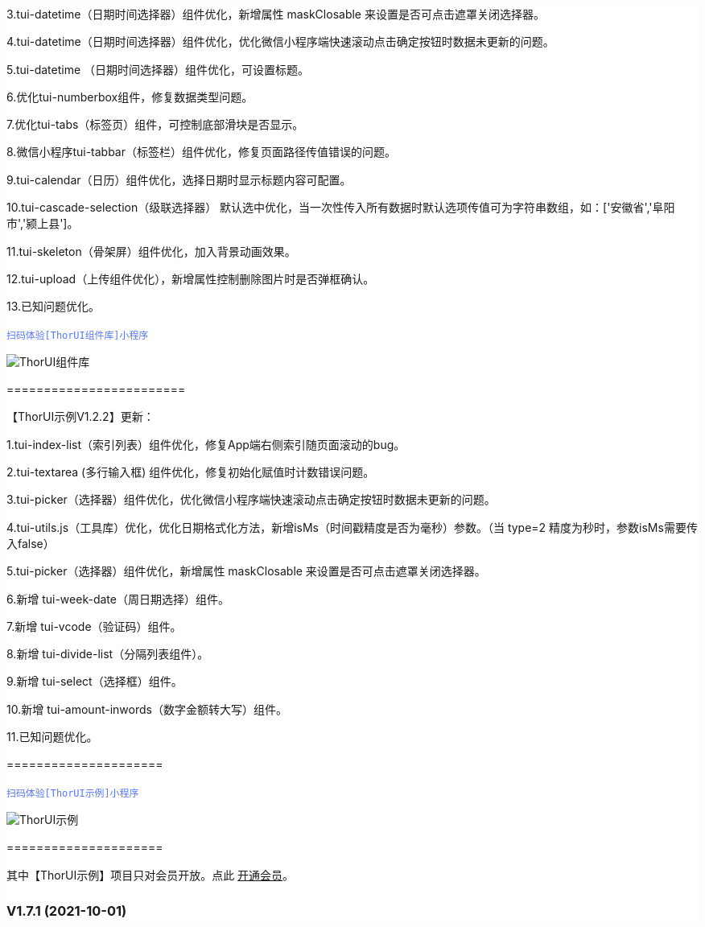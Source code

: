 3.tui-datetime（日期时间选择器）组件优化，新增属性 maskClosable 来设置是否可点击遮罩关闭选择器。

4.tui-datetime（日期时间选择器）组件优化，优化微信小程序端快速滚动点击确定按钮时数据未更新的问题。

5.tui-datetime （日期时间选择器）组件优化，可设置标题。

6.优化tui-numberbox组件，修复数据类型问题。

7.优化tui-tabs（标签页）组件，可控制底部滑块是否显示。

8.微信小程序tui-tabbar（标签栏）组件优化，修复页面路径传值错误的问题。

9.tui-calendar（日历）组件优化，选择日期时显示标题内容可配置。

10.tui-cascade-selection（级联选择器） 默认选中优化，当一次性传入所有数据时默认选项传值可为字符串数组，如：['安徽省','阜阳市','颍上县']。

11.tui-skeleton（骨架屏）组件优化，加入背景动画效果。

12.tui-upload（上传组件优化），新增属性控制删除图片时是否弹框确认。

13.已知问题优化。

<font color="#5677fc">`扫码体验[ThorUI组件库]小程序`</font>

![ThorUI组件库](https://thorui.cn/img/applets_sm.jpg) 

========================

【ThorUI示例V1.2.2】更新：

1.tui-index-list（索引列表）组件优化，修复App端右侧索引随页面滚动的bug。

2.tui-textarea (多行输入框) 组件优化，修复初始化赋值时计数错误问题。

3.tui-picker（选择器）组件优化，优化微信小程序端快速滚动点击确定按钮时数据未更新的问题。

4.tui-utils.js（工具库）优化，优化日期格式化方法，新增isMs（时间戳精度是否为毫秒）参数。（当 type=2 精度为秒时，参数isMs需要传入false）

5.tui-picker（选择器）组件优化，新增属性 maskClosable 来设置是否可点击遮罩关闭选择器。

6.新增 tui-week-date（周日期选择）组件。

7.新增 tui-vcode（验证码）组件。

8.新增 tui-divide-list（分隔列表组件）。

9.新增 tui-select（选择框）组件。

10.新增 tui-amount-inwords（数字金额转大写）组件。

11.已知问题优化。

=====================

<font color="#5677fc">`扫码体验[ThorUI示例]小程序`</font>

![ThorUI示例](https://thorui.cn/img/thorui-extend__sm.jpg) 

=====================

其中【ThorUI示例】项目只对会员开放。点此 [开通会员](https://thorui.cn/doc/docs/member.html)。


### V1.7.1 (2021-10-01)
